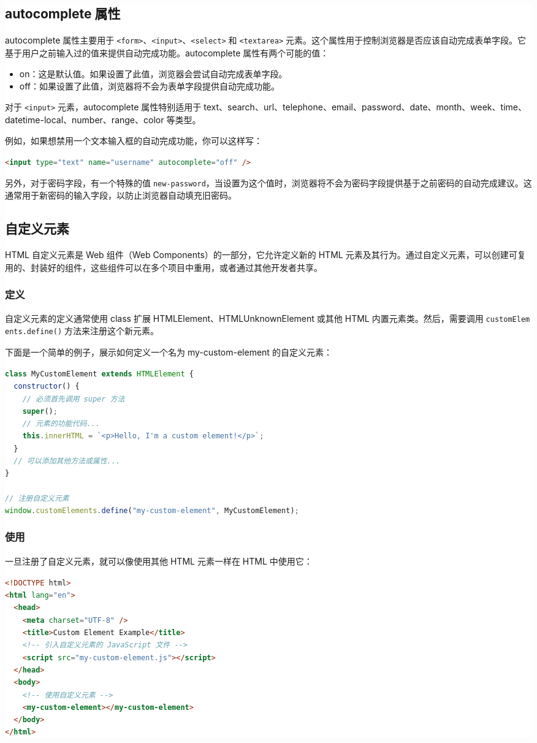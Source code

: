 ## autocomplete 属性

autocomplete 属性主要用于 `<form>`、`<input>`、`<select>` 和 `<textarea>` 元素。这个属性用于控制浏览器是否应该自动完成表单字段。它基于用户之前输入过的值来提供自动完成功能。autocomplete 属性有两个可能的值：

- on：这是默认值。如果设置了此值，浏览器会尝试自动完成表单字段。
- off：如果设置了此值，浏览器将不会为表单字段提供自动完成功能。

对于 `<input>` 元素，autocomplete 属性特别适用于 text、search、url、telephone、email、password、date、month、week、time、datetime-local、number、range、color 等类型。

例如，如果想禁用一个文本输入框的自动完成功能，你可以这样写：

```html
<input type="text" name="username" autocomplete="off" />
```

另外，对于密码字段，有一个特殊的值 `new-password`，当设置为这个值时，浏览器将不会为密码字段提供基于之前密码的自动完成建议。这通常用于新密码的输入字段，以防止浏览器自动填充旧密码。

## 自定义元素

HTML 自定义元素是 Web 组件（Web Components）的一部分，它允许定义新的 HTML 元素及其行为。通过自定义元素，可以创建可复用的、封装好的组件，这些组件可以在多个项目中重用，或者通过其他开发者共享。

### 定义

自定义元素的定义通常使用 class 扩展 HTMLElement、HTMLUnknownElement 或其他 HTML 内置元素类。然后，需要调用 `customElements.define()` 方法来注册这个新元素。

下面是一个简单的例子，展示如何定义一个名为 my-custom-element 的自定义元素：

```js
class MyCustomElement extends HTMLElement {
  constructor() {
    // 必须首先调用 super 方法
    super();
    // 元素的功能代码...
    this.innerHTML = `<p>Hello, I'm a custom element!</p>`;
  }
  // 可以添加其他方法或属性...
}

// 注册自定义元素
window.customElements.define("my-custom-element", MyCustomElement);
```

### 使用

一旦注册了自定义元素，就可以像使用其他 HTML 元素一样在 HTML 中使用它：

```html
<!DOCTYPE html>
<html lang="en">
  <head>
    <meta charset="UTF-8" />
    <title>Custom Element Example</title>
    <!-- 引入自定义元素的 JavaScript 文件 -->
    <script src="my-custom-element.js"></script>
  </head>
  <body>
    <!-- 使用自定义元素 -->
    <my-custom-element></my-custom-element>
  </body>
</html>
```
